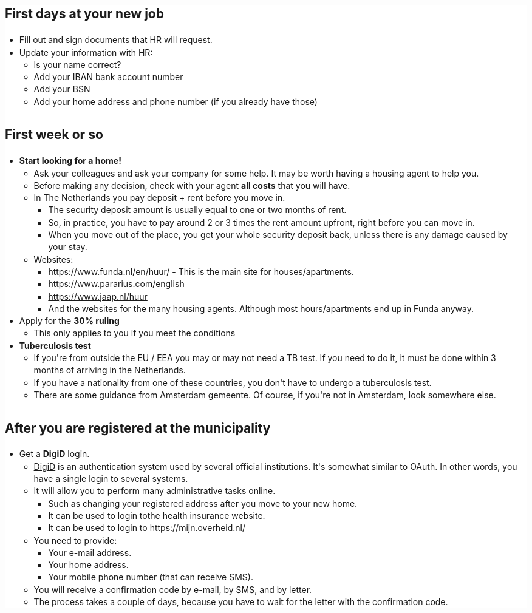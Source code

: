 ## First days at your new job

* Fill out and sign documents that HR will request.
* Update your information with HR:
    * Is your name correct?
    * Add your IBAN bank account number
    * Add your BSN
    * Add your home address and phone number (if you already have those)

## First week or so

* **Start looking for a home!**
    * Ask your colleagues and ask your company for some help. It may be worth having a housing agent to help you.
    * Before making any decision, check with your agent **all costs** that you will have.
    * In The Netherlands you pay deposit + rent before you move in.
        * The security deposit amount is usually equal to one or two months of rent.
        * So, in practice, you have to pay around 2 or 3 times the rent amount upfront, right before you can move in.
        * When you move out of the place, you get your whole security deposit back, unless there is any damage caused by your stay.
    * Websites:
        * <https://www.funda.nl/en/huur/> - This is the main site for houses/apartments.
        * <https://www.pararius.com/english>
        * <https://www.jaap.nl/huur>
        * And the websites for the many housing agents. Although most hours/apartments end up in Funda anyway.
* Apply for the **30% ruling**
    * This only applies to you [if you meet the conditions](https://www.belastingdienst.nl/wps/wcm/connect/en/individuals/content/coming-to-work-in-the-netherlands-30-percent-facility)
* **Tuberculosis test**
    * If you're from outside the EU / EEA you may or may not need a TB test. If you need to do it, it must be done within 3 months of arriving in the Netherlands.
    * If you have a nationality from [one of these countries](https://ind.nl/en/Forms/7644.pdf), you don't have to undergo a tuberculosis test.
    * There are some [guidance from Amsterdam gemeente](https://www.ggd.amsterdam.nl/english/tuberculosis/immigrants-and/). Of course, if you're not in Amsterdam, look somewhere else.

## After you are registered at the municipality

* Get a **DigiD** login.
    * [DigiD][] is an authentication system used by several official institutions. It's somewhat similar to OAuth. In other words, you have a single login to several systems.
    * It will allow you to perform many administrative tasks online.
        * Such as changing your registered address after you move to your new home.
        * It can be used to login tothe health insurance website.
        * It can be used to login to https://mijn.overheid.nl/
    * You need to provide:
        * Your e-mail address.
        * Your home address.
        * Your mobile phone number (that can receive SMS).
    * You will receive a confirmation code by e-mail, by SMS, and by letter.
    * The process takes a couple of days, because you have to wait for the letter with the confirmation code.


[IND]: https://ind.nl/en
[iDEAL]: https://www.ideal.nl/en/
[DigiD]: https://www.digid.nl/en/
[OV-fiets]: http://www.ns.nl/en/door-to-door/ov-fiets